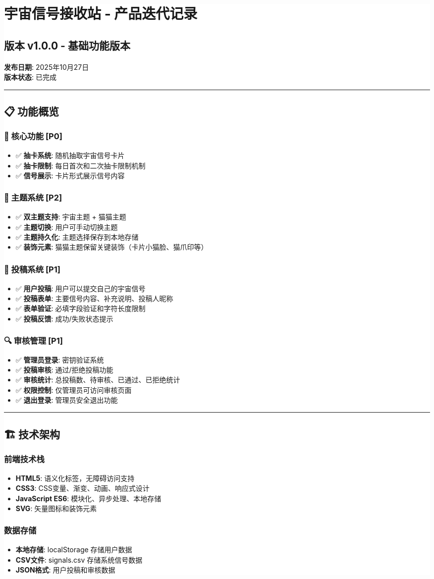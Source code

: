 # 宇宙信号接收站 - 产品迭代记录

## 版本 v1.0.0 - 基础功能版本
**发布日期**: 2025年10月27日  
**版本状态**: 已完成

---

## 📋 功能概览

### 🎯 核心功能 [P0]
- ✅ **抽卡系统**: 随机抽取宇宙信号卡片
- ✅ **抽卡限制**: 每日首次和二次抽卡限制机制
- ✅ **信号展示**: 卡片形式展示信号内容

### 🎨 主题系统 [P2]
- ✅ **双主题支持**: 宇宙主题 + 猫猫主题
- ✅ **主题切换**: 用户可手动切换主题
- ✅ **主题持久化**: 主题选择保存到本地存储
- ✅ **装饰元素**: 猫猫主题保留关键装饰（卡片小猫脸、猫爪印等）

### 📝 投稿系统 [P1]
- ✅ **用户投稿**: 用户可以提交自己的宇宙信号
- ✅ **投稿表单**: 主要信号内容、补充说明、投稿人昵称
- ✅ **表单验证**: 必填字段验证和字符长度限制
- ✅ **投稿反馈**: 成功/失败状态提示

### 🔍 审核管理 [P1]
- ✅ **管理员登录**: 密钥验证系统
- ✅ **投稿审核**: 通过/拒绝投稿功能
- ✅ **审核统计**: 总投稿数、待审核、已通过、已拒绝统计
- ✅ **权限控制**: 仅管理员可访问审核页面
- ✅ **退出登录**: 管理员安全退出功能

---

## 🏗️ 技术架构

### 前端技术栈
- **HTML5**: 语义化标签，无障碍访问支持
- **CSS3**: CSS变量、渐变、动画、响应式设计
- **JavaScript ES6**: 模块化、异步处理、本地存储
- **SVG**: 矢量图标和装饰元素

### 数据存储
- **本地存储**: localStorage 存储用户数据
- **CSV文件**: signals.csv 存储系统信号数据
- **JSON格式**: 用户投稿和审核数据
